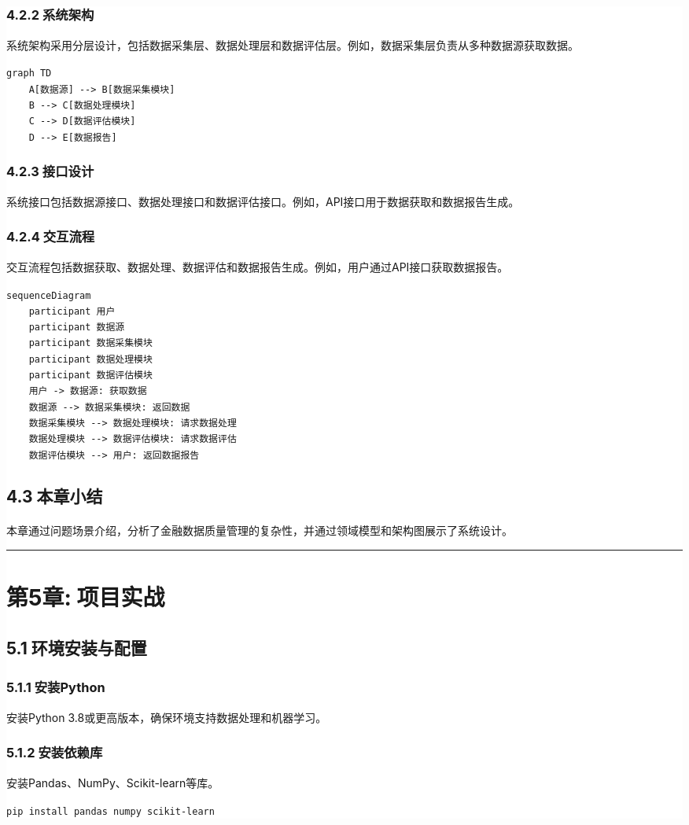 ```mermaid
```

### 4.2.2 系统架构
系统架构采用分层设计，包括数据采集层、数据处理层和数据评估层。例如，数据采集层负责从多种数据源获取数据。

```mermaid
graph TD
    A[数据源] --> B[数据采集模块]
    B --> C[数据处理模块]
    C --> D[数据评估模块]
    D --> E[数据报告]
```

### 4.2.3 接口设计
系统接口包括数据源接口、数据处理接口和数据评估接口。例如，API接口用于数据获取和数据报告生成。

### 4.2.4 交互流程
交互流程包括数据获取、数据处理、数据评估和数据报告生成。例如，用户通过API接口获取数据报告。

```mermaid
sequenceDiagram
    participant 用户
    participant 数据源
    participant 数据采集模块
    participant 数据处理模块
    participant 数据评估模块
    用户 -> 数据源: 获取数据
    数据源 --> 数据采集模块: 返回数据
    数据采集模块 --> 数据处理模块: 请求数据处理
    数据处理模块 --> 数据评估模块: 请求数据评估
    数据评估模块 --> 用户: 返回数据报告
```

## 4.3 本章小结
本章通过问题场景介绍，分析了金融数据质量管理的复杂性，并通过领域模型和架构图展示了系统设计。

---

# 第5章: 项目实战

## 5.1 环境安装与配置

### 5.1.1 安装Python
安装Python 3.8或更高版本，确保环境支持数据处理和机器学习。

### 5.1.2 安装依赖库
安装Pandas、NumPy、Scikit-learn等库。

```bash
pip install pandas numpy scikit-learn
```
